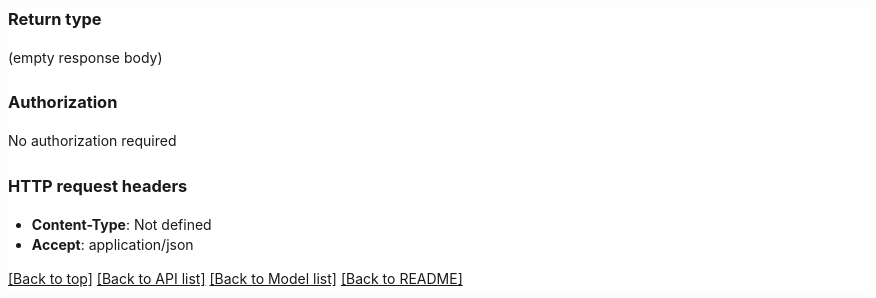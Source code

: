 ### Return type

 (empty response body)

### Authorization

No authorization required

### HTTP request headers

- **Content-Type**: Not defined
- **Accept**: application/json

[[Back to top]](#) [[Back to API list]](../README.md#documentation-for-api-endpoints) [[Back to Model list]](../README.md#documentation-for-models) [[Back to README]](../README.md)

